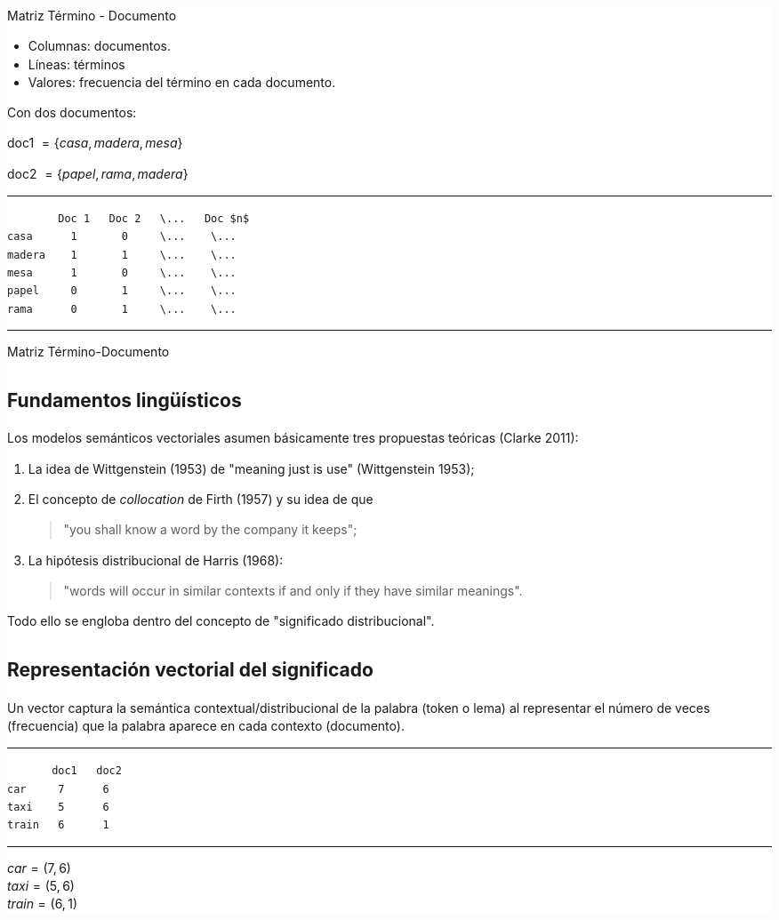 Matriz Término - Documento

- Columnas: documentos.
- Líneas: términos
- Valores: frecuencia del término en cada documento.

Con dos documentos:

doc1 $= \{casa, madera, mesa\}$

doc2 $= \{papel, rama, madera\}$


  -------- ------- ------- ------ ---------
            Doc 1   Doc 2   \...   Doc $n$
    casa      1       0     \...    \...
    madera    1       1     \...    \...
    mesa      1       0     \...    \...
    papel     0       1     \...    \...
    rama      0       1     \...    \...
  -------- ------- ------- ------ ---------

Matriz Término-Documento

## Fundamentos lingüísticos

Los modelos semánticos vectoriales asumen básicamente tres propuestas teóricas (Clarke 2011):

1.  La idea de Wittgenstein (1953) de "meaning just is use"
    (Wittgenstein 1953);

2.  El concepto de *collocation* de Firth (1957) y su idea
    de que

    > "you shall know a word by the company it keeps";

3.  La hipótesis distribucional de Harris (1968):

    > "words will occur in similar contexts if and only if they have similar meanings".

Todo ello se engloba dentro del concepto de "significado
distribucional".

## Representación vectorial del significado

Un vector captura la semántica contextual/distribucional de la palabra (token o lema) al representar el número de veces (frecuencia) que la palabra aparece en cada contexto (documento).

  ------- ------ ------
           doc1   doc2
    car     7      6
    taxi    5      6
    train   6      1
  ------- ------ ------

$car = (7,6)$\
$taxi = (5,6)$\
$train = (6,1)$
